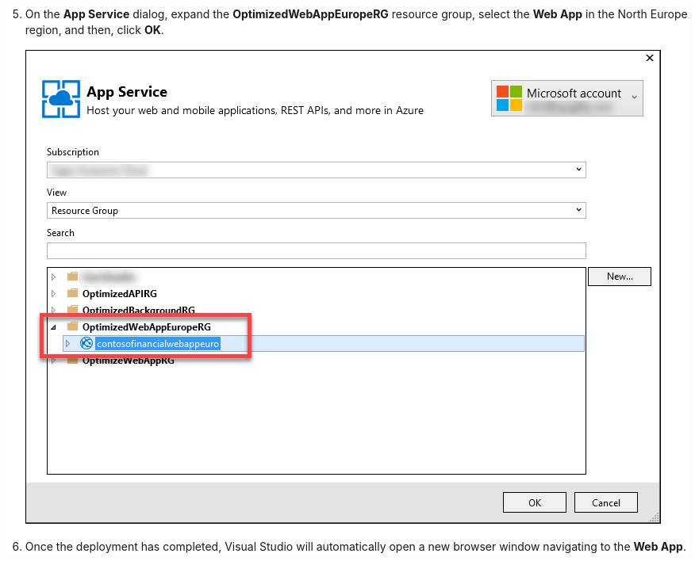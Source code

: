 5.  On the **App Service** dialog, expand the
    **OptimizedWebAppEuropeRG** resource group, select the **Web App** in the North Europe region, and then, click **OK**.

    ![In the App Service dialog box, the OptimizedWebAppEuropeRG folder is expanded, and contosofinancialwebappeuro is selected.](images/Hands-onlabstep-by-step-Optimizedarchitectureimages/media/image146.png "App Service dialog box")

7.  Once the deployment has completed, Visual Studio will automatically open a new browser window navigating to the **Web App**.
    